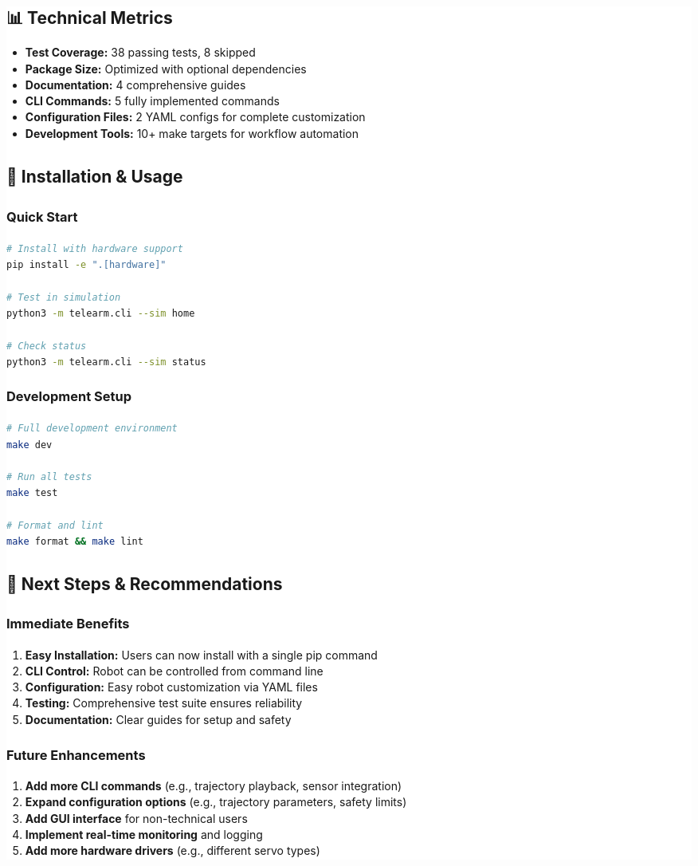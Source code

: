 ## 📊 Technical Metrics

- **Test Coverage:** 38 passing tests, 8 skipped
- **Package Size:** Optimized with optional dependencies
- **Documentation:** 4 comprehensive guides
- **CLI Commands:** 5 fully implemented commands
- **Configuration Files:** 2 YAML configs for complete customization
- **Development Tools:** 10+ make targets for workflow automation

## 🔧 Installation & Usage

### Quick Start
```bash
# Install with hardware support
pip install -e ".[hardware]"

# Test in simulation
python3 -m telearm.cli --sim home

# Check status
python3 -m telearm.cli --sim status
```

### Development Setup
```bash
# Full development environment
make dev

# Run all tests
make test

# Format and lint
make format && make lint
```

## 🎯 Next Steps & Recommendations

### Immediate Benefits
1. **Easy Installation:** Users can now install with a single pip command
2. **CLI Control:** Robot can be controlled from command line
3. **Configuration:** Easy robot customization via YAML files
4. **Testing:** Comprehensive test suite ensures reliability
5. **Documentation:** Clear guides for setup and safety

### Future Enhancements
1. **Add more CLI commands** (e.g., trajectory playback, sensor integration)
2. **Expand configuration options** (e.g., trajectory parameters, safety limits)
3. **Add GUI interface** for non-technical users
4. **Implement real-time monitoring** and logging
5. **Add more hardware drivers** (e.g., different servo types)
